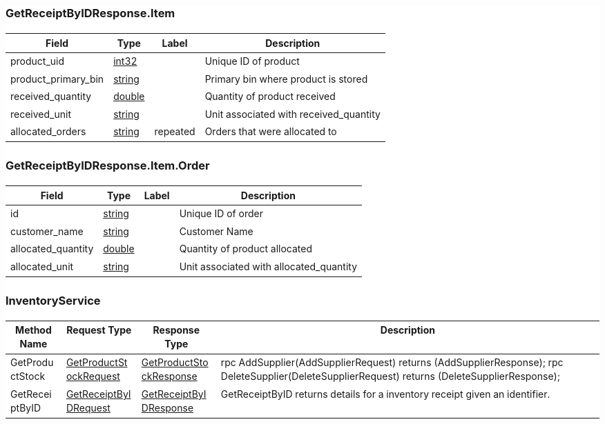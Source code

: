 




<a name="inventory-v1-GetReceiptByIDResponse-Item"></a>

### GetReceiptByIDResponse.Item



| Field | Type | Label | Description |
| ----- | ---- | ----- | ----------- |
| product_uid | [int32](#int32) |  | Unique ID of product |
| product_primary_bin | [string](#string) |  | Primary bin where product is stored |
| received_quantity | [double](#double) |  | Quantity of product received |
| received_unit | [string](#string) |  | Unit associated with received_quantity |
| allocated_orders | [string](#string) | repeated | Orders that were allocated to |






<a name="inventory-v1-GetReceiptByIDResponse-Item-Order"></a>

### GetReceiptByIDResponse.Item.Order



| Field | Type | Label | Description |
| ----- | ---- | ----- | ----------- |
| id | [string](#string) |  | Unique ID of order |
| customer_name | [string](#string) |  | Customer Name |
| allocated_quantity | [double](#double) |  | Quantity of product allocated |
| allocated_unit | [string](#string) |  | Unit associated with allocated_quantity |





 

 

 


<a name="inventory-v1-InventoryService"></a>

### InventoryService


| Method Name | Request Type | Response Type | Description |
| ----------- | ------------ | ------------- | ------------|
| GetProductStock | [GetProductStockRequest](#inventory-v1-GetProductStockRequest) | [GetProductStockResponse](#inventory-v1-GetProductStockResponse) | rpc AddSupplier(AddSupplierRequest) returns (AddSupplierResponse); rpc DeleteSupplier(DeleteSupplierRequest) returns (DeleteSupplierResponse); |
| GetReceiptByID | [GetReceiptByIDRequest](#inventory-v1-GetReceiptByIDRequest) | [GetReceiptByIDResponse](#inventory-v1-GetReceiptByIDResponse) | GetReceiptByID returns details for a inventory receipt given an identifier. |
